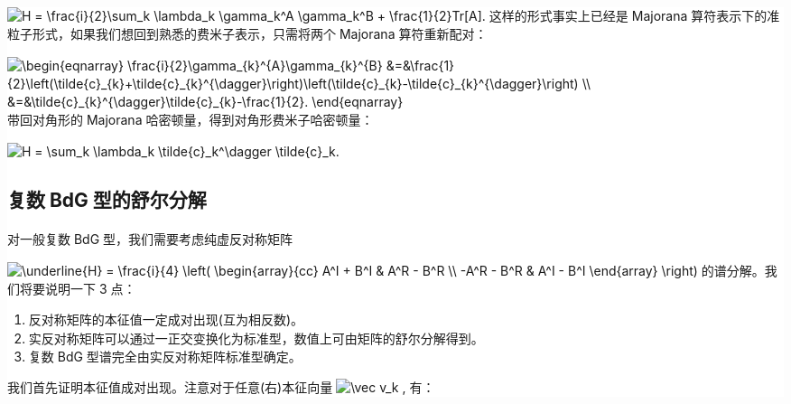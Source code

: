 <img src="https://www.zhihu.com/equation?tex=H = \frac{i}{2}\sum_k \lambda_k \gamma_k^A \gamma_k^B + \frac{1}{2}Tr[A].
" alt="H = \frac{i}{2}\sum_k \lambda_k \gamma_k^A \gamma_k^B + \frac{1}{2}Tr[A].
" class="ee_img tr_noresize" eeimg="1">
这样的形式事实上已经是 Majorana 算符表示下的准粒子形式，如果我们想回到熟悉的费米子表示，只需将两个 Majorana 算符重新配对：

<img src="https://www.zhihu.com/equation?tex=\begin{eqnarray}
\frac{i}{2}\gamma_{k}^{A}\gamma_{k}^{B}
&=&\frac{1} {2}\left(\tilde{c}_{k}+\tilde{c}_{k}^{\dagger}\right)\left(\tilde{c}_{k}-\tilde{c}_{k}^{\dagger}\right) \\
&=&\tilde{c}_{k}^{\dagger}\tilde{c}_{k}-\frac{1}{2}.
\end{eqnarray}
" alt="\begin{eqnarray}
\frac{i}{2}\gamma_{k}^{A}\gamma_{k}^{B}
&=&\frac{1} {2}\left(\tilde{c}_{k}+\tilde{c}_{k}^{\dagger}\right)\left(\tilde{c}_{k}-\tilde{c}_{k}^{\dagger}\right) \\
&=&\tilde{c}_{k}^{\dagger}\tilde{c}_{k}-\frac{1}{2}.
\end{eqnarray}
" class="ee_img tr_noresize" eeimg="1">
带回对角形的 Majorana 哈密顿量，得到对角形费米子哈密顿量：

<img src="https://www.zhihu.com/equation?tex=H = \sum_k \lambda_k \tilde{c}_k^\dagger \tilde{c}_k.
" alt="H = \sum_k \lambda_k \tilde{c}_k^\dagger \tilde{c}_k.
" class="ee_img tr_noresize" eeimg="1">

## 复数 BdG 型的舒尔分解

对一般复数 BdG 型，我们需要考虑纯虚反对称矩阵

<img src="https://www.zhihu.com/equation?tex=\underline{H} = \frac{i}{4} 
\left(
\begin{array}{cc}
    A^I + B^I & A^R - B^R \\
    -A^R - B^R &  A^I - B^I
\end{array}
\right)
" alt="\underline{H} = \frac{i}{4} 
\left(
\begin{array}{cc}
    A^I + B^I & A^R - B^R \\
    -A^R - B^R &  A^I - B^I
\end{array}
\right)
" class="ee_img tr_noresize" eeimg="1">
的谱分解。我们将要说明一下 3 点：

1. 反对称矩阵的本征值一定成对出现(互为相反数)。
2. 实反对称矩阵可以通过一正交变换化为标准型，数值上可由矩阵的舒尔分解得到。
3. 复数 BdG 型谱完全由实反对称矩阵标准型确定。

我们首先证明本征值成对出现。注意对于任意(右)本征向量  <img src="https://www.zhihu.com/equation?tex=\vec v_k" alt="\vec v_k" class="ee_img tr_noresize" eeimg="1"> , 有：
